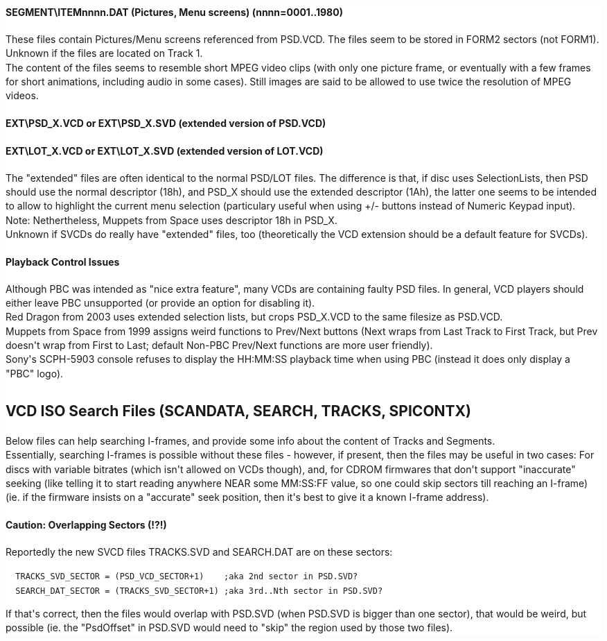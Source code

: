 #### SEGMENT\ITEMnnnn.DAT (Pictures, Menu screens) (nnnn=0001..1980)
These files contain Pictures/Menu screens referenced from PSD.VCD. The files
seem to be stored in FORM2 sectors (not FORM1). Unknown if the files are
located on Track 1.<br/>
The content of the files seems to resemble short MPEG video clips (with only
one picture frame, or eventually with a few frames for short animations,
including audio in some cases). Still images are said to be allowed to use
twice the resolution of MPEG videos.<br/>

#### EXT\PSD\_X.VCD or EXT\PSD\_X.SVD (extended version of PSD.VCD)
#### EXT\LOT\_X.VCD or EXT\LOT\_X.SVD (extended version of LOT.VCD)
The "extended" files are often identical to the normal PSD/LOT files. The
difference is that, if disc uses SelectionLists, then PSD should use the normal
descriptor (18h), and PSD\_X should use the extended descriptor (1Ah), the
latter one seems to be intended to allow to highlight the current menu
selection (particulary useful when using +/- buttons instead of Numeric Keypad
input). Note: Nethertheless, Muppets from Space uses descriptor 18h in PSD\_X.<br/>
Unknown if SVCDs do really have "extended" files, too (theoretically the VCD
extension should be a default feature for SVCDs).<br/>

#### Playback Control Issues
Although PBC was intended as "nice extra feature", many VCDs are containing
faulty PSD files. In general, VCD players should either leave PBC unsupported
(or provide an option for disabling it).<br/>
Red Dragon from 2003 uses extended selection lists, but crops PSD\_X.VCD to the
same filesize as PSD.VCD.<br/>
Muppets from Space from 1999 assigns weird functions to Prev/Next buttons (Next
wraps from Last Track to First Track, but Prev doesn't wrap from First to Last;
default Non-PBC Prev/Next functions are more user friendly).<br/>
Sony's SCPH-5903 console refuses to display the HH:MM:SS playback time when
using PBC (instead it does only display a "PBC" logo).<br/>



##   VCD ISO Search Files (SCANDATA, SEARCH, TRACKS, SPICONTX)
Below files can help searching I-frames, and provide some info about the
content of Tracks and Segments.<br/>
Essentially, searching I-frames is possible without these files - however, if
present, then the files may be useful in two cases: For discs with variable
bitrates (which isn't allowed on VCDs though), and, for CDROM firmwares that
don't support "inaccurate" seeking (like telling it to start reading anywhere
NEAR some MM:SS:FF value, so one could skip sectors till reaching an I-frame)
(ie. if the firmware insists on a "accurate" seek position, then it's best to
give it a known I-frame address).<br/>

#### Caution: Overlapping Sectors (!?!)
Reportedly the new SVCD files TRACKS.SVD and SEARCH.DAT are on these sectors:<br/>
```
  TRACKS_SVD_SECTOR = (PSD_VCD_SECTOR+1)    ;aka 2nd sector in PSD.SVD?
  SEARCH_DAT_SECTOR = (TRACKS_SVD_SECTOR+1) ;aka 3rd..Nth sector in PSD.SVD?
```
If that's correct, then the files would overlap with PSD.SVD (when PSD.SVD is
bigger than one sector), that would be weird, but possible (ie. the "PsdOffset"
in PSD.SVD would need to "skip" the region used by those two files).<br/>
